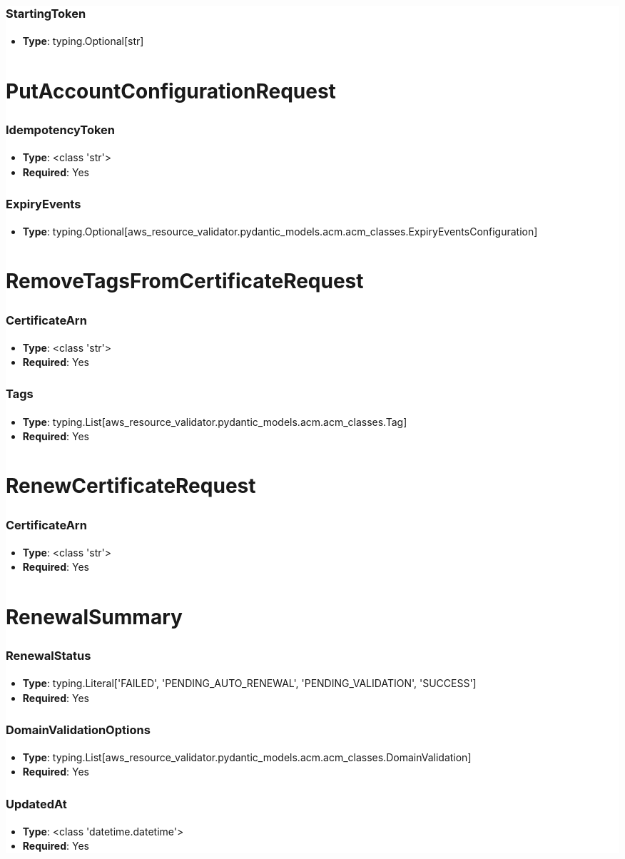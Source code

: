 ### StartingToken
- **Type**: typing.Optional[str]


# PutAccountConfigurationRequest

### IdempotencyToken
- **Type**: <class 'str'>
- **Required**: Yes

### ExpiryEvents
- **Type**: typing.Optional[aws_resource_validator.pydantic_models.acm.acm_classes.ExpiryEventsConfiguration]


# RemoveTagsFromCertificateRequest

### CertificateArn
- **Type**: <class 'str'>
- **Required**: Yes

### Tags
- **Type**: typing.List[aws_resource_validator.pydantic_models.acm.acm_classes.Tag]
- **Required**: Yes


# RenewCertificateRequest

### CertificateArn
- **Type**: <class 'str'>
- **Required**: Yes


# RenewalSummary

### RenewalStatus
- **Type**: typing.Literal['FAILED', 'PENDING_AUTO_RENEWAL', 'PENDING_VALIDATION', 'SUCCESS']
- **Required**: Yes

### DomainValidationOptions
- **Type**: typing.List[aws_resource_validator.pydantic_models.acm.acm_classes.DomainValidation]
- **Required**: Yes

### UpdatedAt
- **Type**: <class 'datetime.datetime'>
- **Required**: Yes
